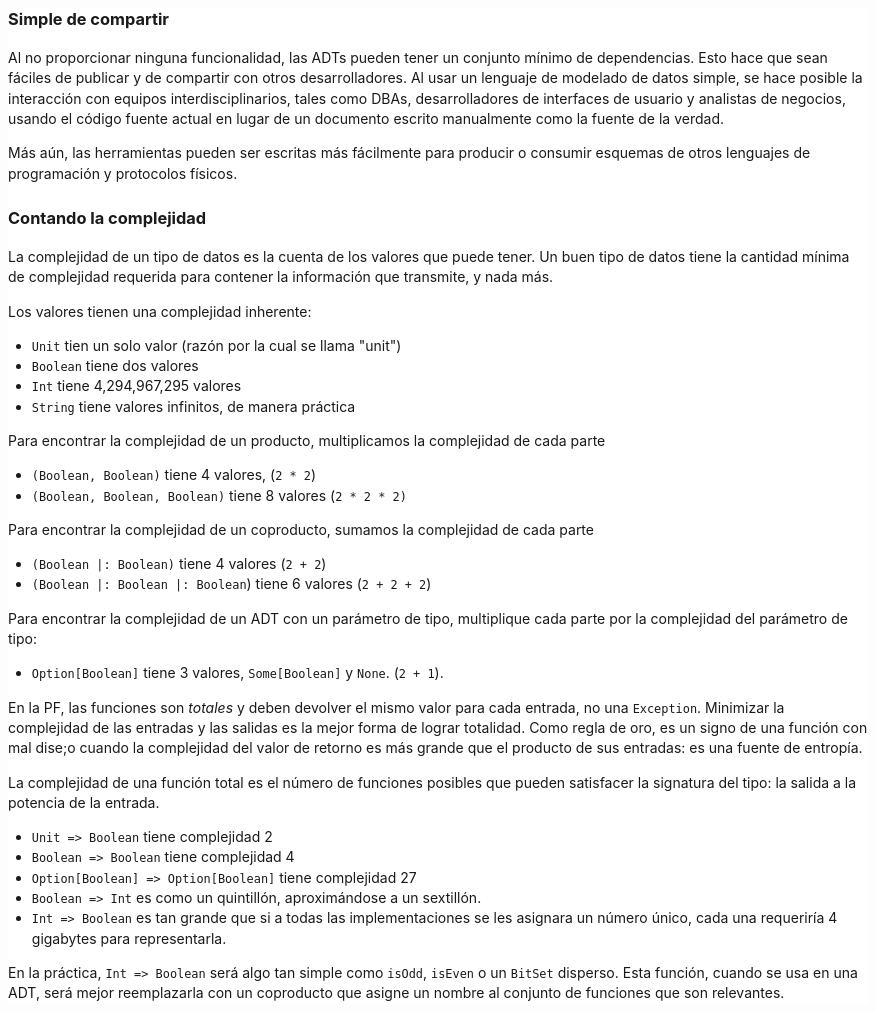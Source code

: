 ### Simple de compartir

Al no proporcionar ninguna funcionalidad, las ADTs pueden tener un conjunto mínimo de dependencias.
Esto hace que sean fáciles de publicar y de compartir con otros desarrolladores. Al usar un lenguaje
de modelado de datos simple, se hace posible la interacción con equipos interdisciplinarios, tales
como DBAs, desarrolladores de interfaces de usuario y analistas de negocios, usando el código fuente
actual en lugar de un documento escrito manualmente como la fuente de la verdad.

Más aún, las herramientas pueden ser escritas más fácilmente para producir o consumir esquemas de
otros lenguajes de programación y protocolos físicos.

### Contando la complejidad

La complejidad de un tipo de datos es la cuenta de los valores que puede tener. Un buen tipo de
datos tiene la cantidad mínima de complejidad requerida para contener la información que transmite,
y nada más.

Los valores tienen una complejidad inherente:

- `Unit` tien un solo valor (razón por la cual se llama "unit")
- `Boolean` tiene dos valores
- `Int` tiene 4,294,967,295 valores
- `String` tiene valores infinitos, de manera práctica

Para encontrar la complejidad de un producto, multiplicamos la complejidad de cada parte

- `(Boolean, Boolean)` tiene 4 valores, (`2 * 2`)
- `(Boolean, Boolean, Boolean)` tiene 8 valores (`2 * 2 * 2)`

Para encontrar la complejidad de un coproducto, sumamos la complejidad de cada parte

- `(Boolean |: Boolean)` tiene 4 valores (`2 + 2`)
- `(Boolean |: Boolean |: Boolean`) tiene 6 valores (`2 + 2 + 2`)

Para encontrar la complejidad de un ADT con un parámetro de tipo, multiplique cada parte por la
complejidad del parámetro de tipo:

- `Option[Boolean]` tiene 3 valores, `Some[Boolean]` y `None`. (`2 + 1`).

En la PF, las funciones son *totales* y deben devolver el mismo valor para cada entrada, no una
`Exception`. Minimizar la complejidad de las entradas y las salidas es la mejor forma de lograr
totalidad. Como regla de oro, es un signo de una función con mal dise;o cuando la complejidad del
valor de retorno es más grande que el producto de sus entradas: es una fuente de entropía.

La complejidad de una función total es el número de funciones posibles que pueden satisfacer la
signatura del tipo: la salida a la potencia de la entrada.

- `Unit => Boolean` tiene complejidad 2
- `Boolean => Boolean` tiene complejidad 4
- `Option[Boolean] => Option[Boolean]` tiene complejidad 27
- `Boolean => Int` es como un quintillón, aproximándose a un sextillón.
- `Int => Boolean` es tan grande que si a todas las implementaciones se les asignara un número
  único, cada una requeriría 4 gigabytes para representarla.

En la práctica, `Int => Boolean` será algo tan simple como `isOdd`, `isEven` o un `BitSet` disperso.
Esta función, cuando se usa en una ADT, será mejor reemplazarla con un coproducto que asigne un
nombre al conjunto de funciones que son relevantes.
